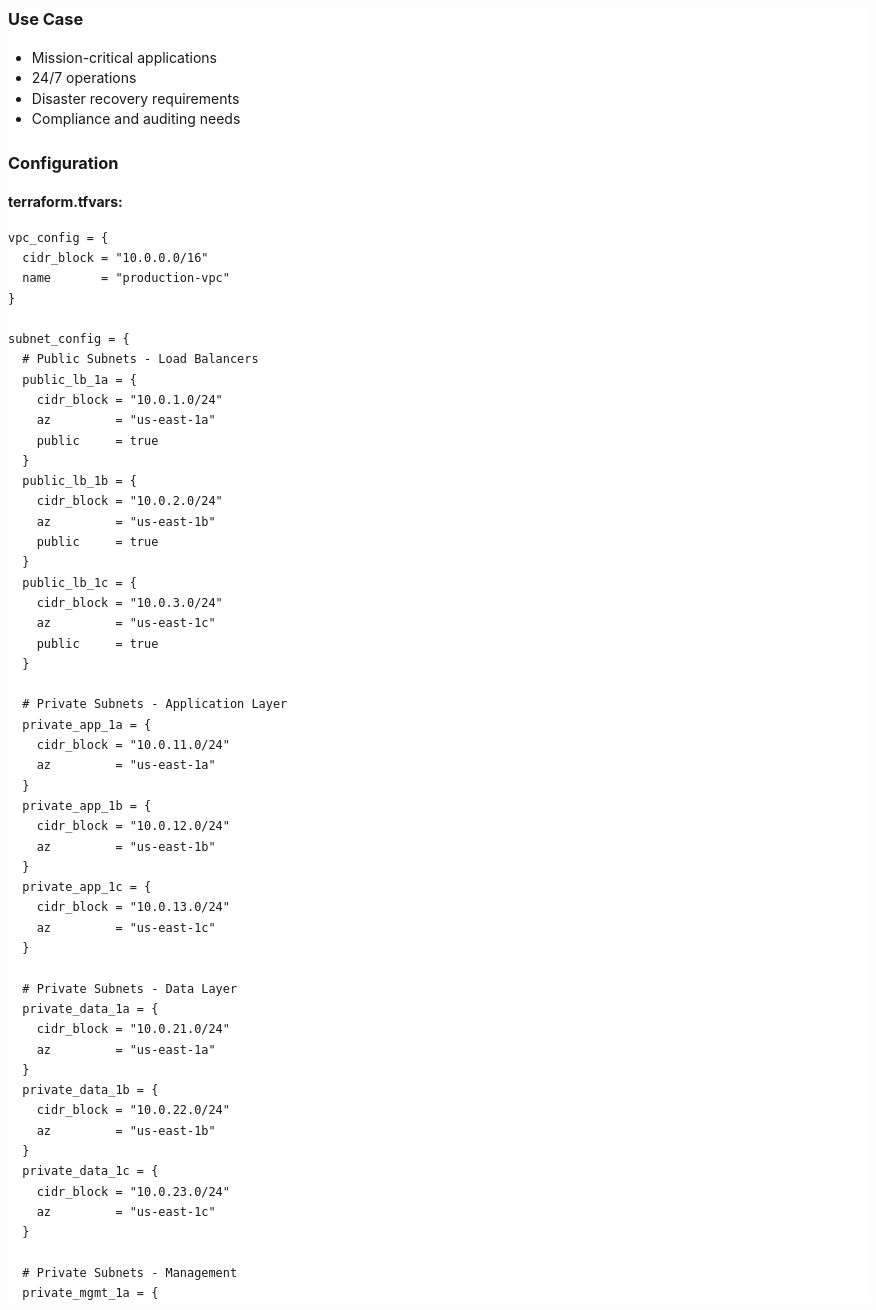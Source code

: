 ### Use Case
- Mission-critical applications
- 24/7 operations
- Disaster recovery requirements
- Compliance and auditing needs

### Configuration

**terraform.tfvars:**
```hcl
vpc_config = {
  cidr_block = "10.0.0.0/16"
  name       = "production-vpc"
}

subnet_config = {
  # Public Subnets - Load Balancers
  public_lb_1a = {
    cidr_block = "10.0.1.0/24"
    az         = "us-east-1a"
    public     = true
  }
  public_lb_1b = {
    cidr_block = "10.0.2.0/24"
    az         = "us-east-1b"
    public     = true
  }
  public_lb_1c = {
    cidr_block = "10.0.3.0/24"
    az         = "us-east-1c"
    public     = true
  }
  
  # Private Subnets - Application Layer
  private_app_1a = {
    cidr_block = "10.0.11.0/24"
    az         = "us-east-1a"
  }
  private_app_1b = {
    cidr_block = "10.0.12.0/24"
    az         = "us-east-1b"
  }
  private_app_1c = {
    cidr_block = "10.0.13.0/24"
    az         = "us-east-1c"
  }
  
  # Private Subnets - Data Layer
  private_data_1a = {
    cidr_block = "10.0.21.0/24"
    az         = "us-east-1a"
  }
  private_data_1b = {
    cidr_block = "10.0.22.0/24"
    az         = "us-east-1b"
  }
  private_data_1c = {
    cidr_block = "10.0.23.0/24"
    az         = "us-east-1c"
  }
  
  # Private Subnets - Management
  private_mgmt_1a = {
```